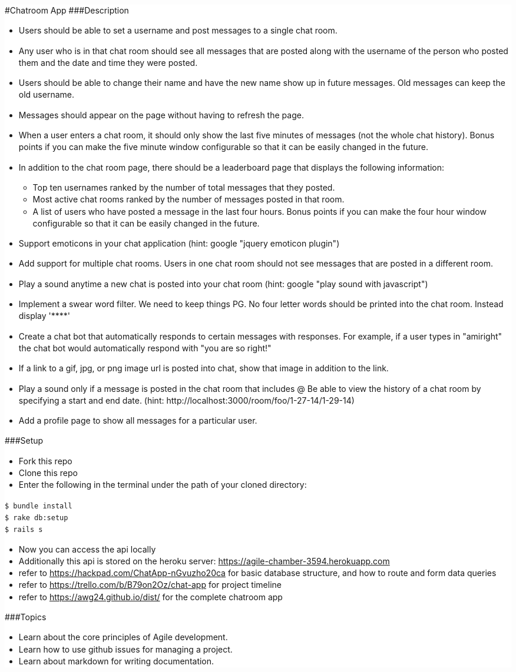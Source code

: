 #Chatroom App
###Description
- Users should be able to set a username and post messages to a single chat room.
- Any user who is in that chat room should see all messages that are posted along with the username of the person who posted them and the date and time they were posted.
- Users should be able to change their name and have the new name show up in future messages. Old messages can keep the old username.
- Messages should appear on the page without having to refresh the page.
- When a user enters a chat room, it should only show the last five minutes of messages (not the whole chat history). Bonus points if you can make the five minute window configurable so that it can be easily changed in the future.
- In addition to the chat room page, there should be a leaderboard page that displays the following information:
  - Top ten usernames ranked by the number of total messages that they posted.
  - Most active chat rooms ranked by the number of messages posted in that room.
  - A list of users who have posted a message in the last four hours. Bonus points if you can make the four hour window configurable so that it can be easily changed in the future.

- Support emoticons in your chat application (hint: google "jquery emoticon plugin")
- Add support for multiple chat rooms. Users in one chat room should not see messages that are posted in a different room.
- Play a sound anytime a new chat is posted into your chat room (hint: google "play sound with javascript")
- Implement a swear word filter. We need to keep things PG. No four letter words should be printed into the chat room. Instead display '****'
- Create a chat bot that automatically responds to certain messages with responses. For example, if a user types in "amiright" the chat bot would automatically respond with "you are so right!"

- If a link to a gif, jpg, or png image url is posted into chat, show that image in addition to the link.
- Play a sound only if a message is posted in the chat room that includes @
Be able to view the history of a chat room by specifying a start and end date. (hint: http://localhost:3000/room/foo/1-27-14/1-29-14)
- Add a profile page to show all messages for a particular user.

###Setup
- Fork this repo
- Clone this repo
- Enter the following in the terminal under the path of your cloned directory:

```
$ bundle install
$ rake db:setup
$ rails s
```
- Now you can access the api locally
- Additionally this api is stored on the heroku server:  https://agile-chamber-3594.herokuapp.com
- refer to https://hackpad.com/ChatApp-nGvuzho20ca for basic database structure, and how to route and form data queries
- refer to https://trello.com/b/B79on2Oz/chat-app for project timeline
- refer to https://awg24.github.io/dist/ for the complete chatroom app

###Topics
- Learn about the core principles of Agile development.
- Learn how to use github issues for managing a project.
- Learn about markdown for writing documentation.
